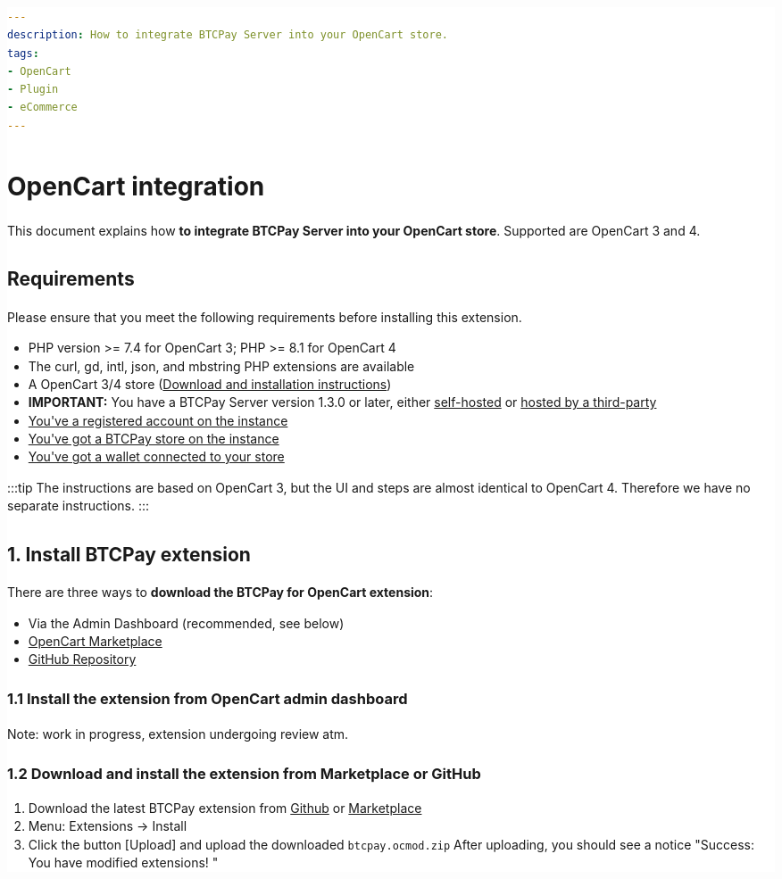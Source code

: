 ```yaml
---
description: How to integrate BTCPay Server into your OpenCart store.
tags:
- OpenCart
- Plugin
- eCommerce
---
```

# OpenCart integration

This document explains how **to integrate BTCPay Server into your OpenCart store**. Supported are OpenCart 3 and 4.


## Requirements

Please ensure that you meet the following requirements before installing this extension.

- PHP version >= 7.4 for OpenCart 3; PHP >= 8.1 for OpenCart 4
- The curl, gd, intl, json, and mbstring PHP extensions are available
- A OpenCart 3/4 store ([Download and installation instructions](https://www.opencart.com/index.php?route=cms/download))
- **IMPORTANT:** You have a BTCPay Server version 1.3.0 or later, either [self-hosted](/Deployment/README.md) or [hosted by a third-party](/Deployment/ThirdPartyHosting.md)
- [You've a registered account on the instance](./RegisterAccount.md)
- [You've got a BTCPay store on the instance](./CreateStore.md)
- [You've got a wallet connected to your store](./WalletSetup.md)

:::tip
The instructions are based on OpenCart 3, but the UI and steps are almost identical to OpenCart 4. Therefore we have no separate instructions.
:::

## 1. Install BTCPay extension

There are three ways to **download the BTCPay for OpenCart extension**:

- Via the Admin Dashboard (recommended, see below)
- [OpenCart Marketplace](https://www.opencart.com/index.php?route=marketplace/extension/info&extension_id=44269)
- [GitHub Repository](https://github.com/btcpayserver/opencart)

### 1.1 Install the extension from OpenCart admin dashboard

Note: work in progress, extension undergoing review atm.


### 1.2 Download and install the extension from Marketplace or GitHub

1. Download the latest BTCPay extension from [Github](https://github.com/btcpayserver/opencart/releases) or [Marketplace](https://www.opencart.com/index.php?route=marketplace/extension/info&extension_id=44269)
2. Menu: Extensions -> Install 
3. Click the button [Upload] and upload the downloaded `btcpay.ocmod.zip`
After uploading, you should see a notice "Success: You have modified extensions!	"
